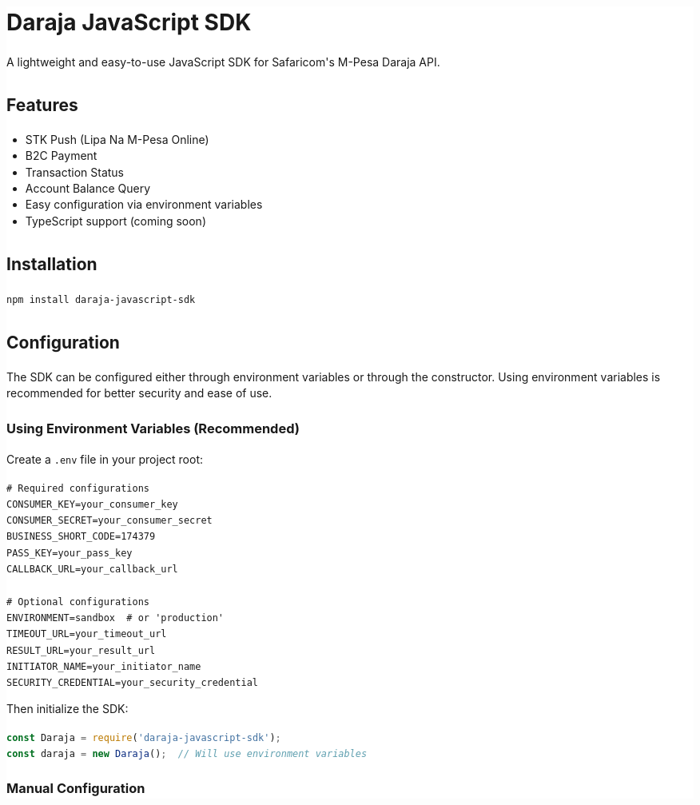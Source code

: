 # Daraja JavaScript SDK

A lightweight and easy-to-use JavaScript SDK for Safaricom's M-Pesa Daraja API.

## Features

- STK Push (Lipa Na M-Pesa Online)
- B2C Payment
- Transaction Status
- Account Balance Query
- Easy configuration via environment variables
- TypeScript support (coming soon)

## Installation

```bash
npm install daraja-javascript-sdk
```

## Configuration

The SDK can be configured either through environment variables or through the constructor. Using environment variables is recommended for better security and ease of use.

### Using Environment Variables (Recommended)

Create a `.env` file in your project root:

```env
# Required configurations
CONSUMER_KEY=your_consumer_key
CONSUMER_SECRET=your_consumer_secret
BUSINESS_SHORT_CODE=174379
PASS_KEY=your_pass_key
CALLBACK_URL=your_callback_url

# Optional configurations
ENVIRONMENT=sandbox  # or 'production'
TIMEOUT_URL=your_timeout_url
RESULT_URL=your_result_url
INITIATOR_NAME=your_initiator_name
SECURITY_CREDENTIAL=your_security_credential
```

Then initialize the SDK:

```javascript
const Daraja = require('daraja-javascript-sdk');
const daraja = new Daraja();  // Will use environment variables
```

### Manual Configuration
